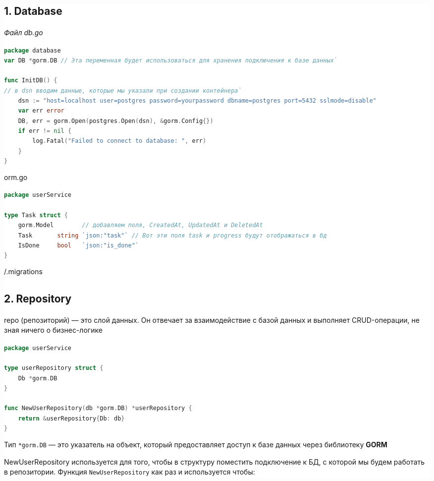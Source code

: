 
## 1. Database

*Файл db.go*

```go 
package database
var DB *gorm.DB // Эта переменная будет использоваться для хранения подключения к базе данных`  
  
func InitDB() {  
// в dsn вводим данные, которые мы указали при создании контейнера`  
    dsn := "host=localhost user=postgres password=yourpassword dbname=postgres port=5432 sslmode=disable"
    var err error
    DB, err = gorm.Open(postgres.Open(dsn), &gorm.Config{})
    if err != nil {
        log.Fatal("Failed to connect to database: ", err)
    }  
}
```

orm.go
```go
package userService

type Task struct {  
    gorm.Model        // добавляем поля, CreatedAt, UpdatedAt и DeletedAt  
    Task       string `json:"task"` // Вот эти поля task и progress будут отображаться в бд  
    IsDone     bool   `json:"is_done"`  
}
```

/.migrations

## 2. Repository

repo (репозиторий) — это слой данных. Он отвечает за взаимодействие с базой данных и выполняет CRUD-операции, не зная ничего о бизнес-логике

```go
package userService

type userRepository struct {
	Db *gorm.DB
}

func NewUserRepository(db *gorm.DB) *userRepository {
	return &userRepository{Db: db}
}
```

Тип `*gorm.DB` — это указатель на объект, который предоставляет доступ к базе данных через библиотеку **GORM**

NewUserRepository используется для того, чтобы в структуру поместить подключение к БД, с которой мы будем работать в репозитории.
Функция `NewUserRepository` как раз и используется чтобы:

